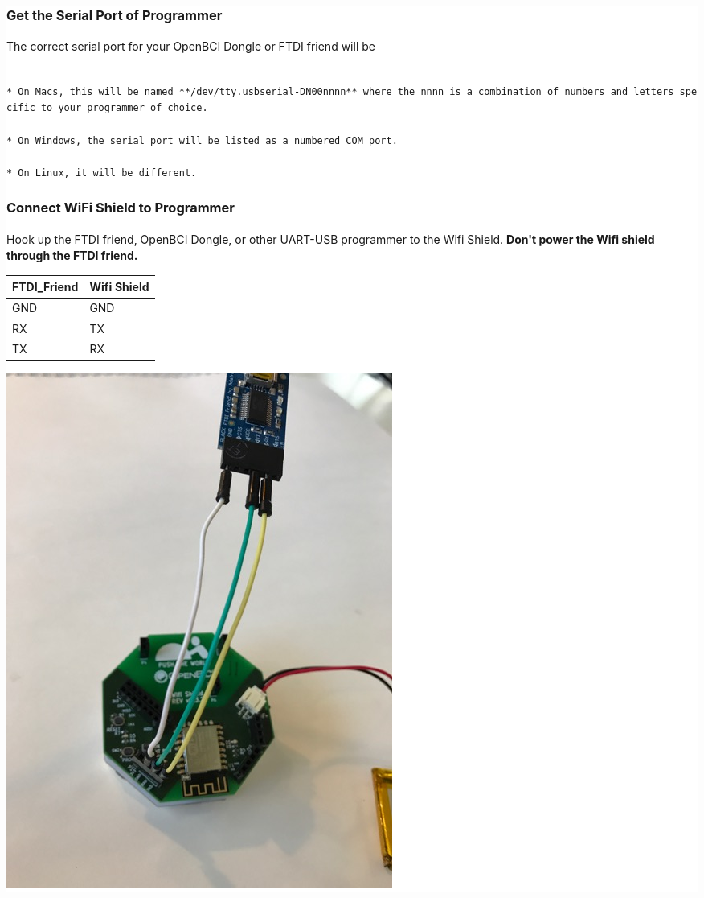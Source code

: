 ### Get the Serial Port of Programmer

The correct serial port for your OpenBCI Dongle or FTDI friend will be

```

* On Macs, this will be named **/dev/tty.usbserial-DN00nnnn** where the nnnn is a combination of numbers and letters specific to your programmer of choice.

* On Windows, the serial port will be listed as a numbered COM port.

* On Linux, it will be different.

```

### Connect WiFi Shield to Programmer

Hook up the FTDI friend, OpenBCI Dongle, or other UART-USB programmer to the Wifi Shield. **Don't power the Wifi shield through the FTDI friend.**

| FTDI_Friend | Wifi Shield |
| ----------- | ----------- |
| GND         | GND         |
| RX          | TX          |
| TX          | RX          |

![Wifi to FTDI friend](../../assets/ThirdPartyImages/wifi_programming_ftdi_friend_hooked_up.jpg)
